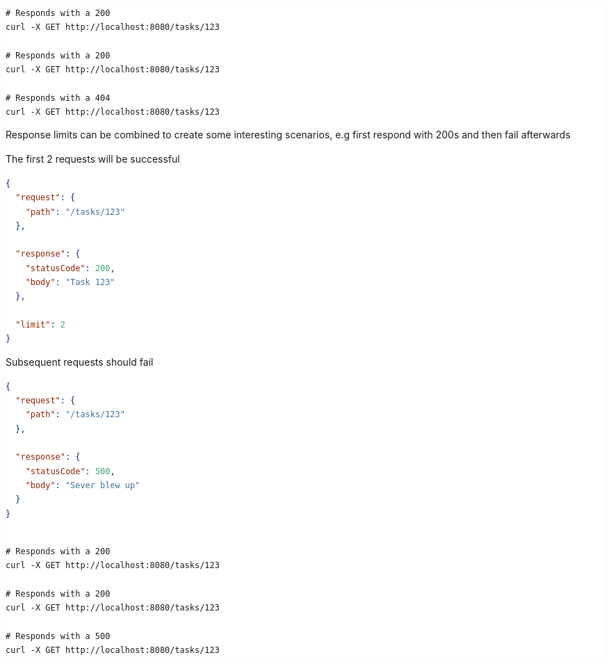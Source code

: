```shell
# Responds with a 200
curl -X GET http://localhost:8080/tasks/123

# Responds with a 200
curl -X GET http://localhost:8080/tasks/123

# Responds with a 404
curl -X GET http://localhost:8080/tasks/123
```

Response limits can be combined to create some interesting scenarios, e.g first respond with 200s and then fail afterwards

The first 2 requests will be successful

```json {7}
{
  "request": {
    "path": "/tasks/123"
  },

  "response": {
    "statusCode": 200,
    "body": "Task 123"
  },

  "limit": 2
}
```

Subsequent requests should fail

```json {7}
{
  "request": {
    "path": "/tasks/123"
  },

  "response": {
    "statusCode": 500,
    "body": "Sever blew up"
  }
}
```

```shell

# Responds with a 200
curl -X GET http://localhost:8080/tasks/123

# Responds with a 200
curl -X GET http://localhost:8080/tasks/123

# Responds with a 500
curl -X GET http://localhost:8080/tasks/123
```
